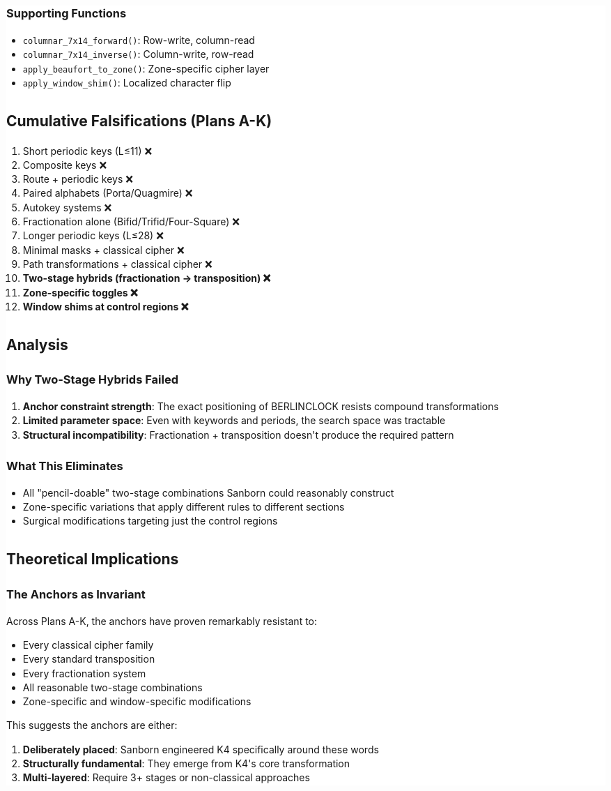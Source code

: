 ### Supporting Functions
- `columnar_7x14_forward()`: Row-write, column-read
- `columnar_7x14_inverse()`: Column-write, row-read
- `apply_beaufort_to_zone()`: Zone-specific cipher layer
- `apply_window_shim()`: Localized character flip

## Cumulative Falsifications (Plans A-K)

1. Short periodic keys (L≤11) ❌
2. Composite keys ❌
3. Route + periodic keys ❌
4. Paired alphabets (Porta/Quagmire) ❌
5. Autokey systems ❌
6. Fractionation alone (Bifid/Trifid/Four-Square) ❌
7. Longer periodic keys (L≤28) ❌
8. Minimal masks + classical cipher ❌
9. Path transformations + classical cipher ❌
10. **Two-stage hybrids (fractionation → transposition) ❌**
11. **Zone-specific toggles ❌**
12. **Window shims at control regions ❌**

## Analysis

### Why Two-Stage Hybrids Failed
1. **Anchor constraint strength**: The exact positioning of BERLINCLOCK resists compound transformations
2. **Limited parameter space**: Even with keywords and periods, the search space was tractable
3. **Structural incompatibility**: Fractionation + transposition doesn't produce the required pattern

### What This Eliminates
- All "pencil-doable" two-stage combinations Sanborn could reasonably construct
- Zone-specific variations that apply different rules to different sections
- Surgical modifications targeting just the control regions

## Theoretical Implications

### The Anchors as Invariant
Across Plans A-K, the anchors have proven remarkably resistant to:
- Every classical cipher family
- Every standard transposition
- Every fractionation system
- All reasonable two-stage combinations
- Zone-specific and window-specific modifications

This suggests the anchors are either:
1. **Deliberately placed**: Sanborn engineered K4 specifically around these words
2. **Structurally fundamental**: They emerge from K4's core transformation
3. **Multi-layered**: Require 3+ stages or non-classical approaches
